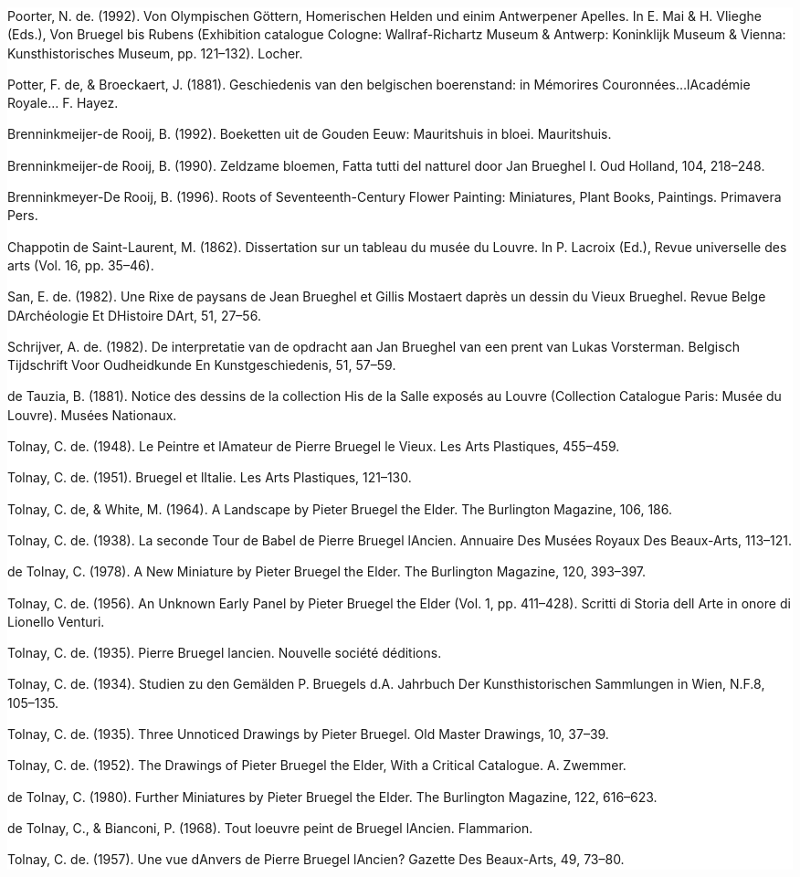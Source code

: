 Poorter, N. de. (1992). Von Olympischen Göttern, Homerischen Helden und einim Antwerpener Apelles. In E. Mai & H. Vlieghe (Eds.), Von Bruegel bis Rubens (Exhibition catalogue Cologne: Wallraf-Richartz Museum & Antwerp: Koninklijk Museum & Vienna: Kunsthistorisches Museum, pp. 121–132). Locher.

Potter, F. de, & Broeckaert, J. (1881). Geschiedenis van den belgischen boerenstand: in Mémorires Couronnées…lAcadémie Royale… F. Hayez.

Brenninkmeijer-de Rooij, B. (1992). Boeketten uit de Gouden Eeuw: Mauritshuis in bloei. Mauritshuis.

Brenninkmeijer-de Rooij, B. (1990). Zeldzame bloemen, Fatta tutti del natturel door Jan Brueghel I. Oud Holland, 104, 218–248.

Brenninkmeyer-De Rooij, B. (1996). Roots of Seventeenth-Century Flower Painting: Miniatures, Plant Books, Paintings. Primavera Pers.

Chappotin de Saint-Laurent, M. (1862). Dissertation sur un tableau du musée du Louvre. In P. Lacroix (Ed.), Revue universelle des arts (Vol. 16, pp. 35–46).

San, E. de. (1982). Une Rixe de paysans de Jean Brueghel et Gillis Mostaert daprès un dessin du Vieux Brueghel. Revue Belge DArchéologie Et DHistoire DArt, 51, 27–56.

Schrijver, A. de. (1982). De interpretatie van de opdracht aan Jan Brueghel van een prent van Lukas Vorsterman. Belgisch Tijdschrift Voor Oudheidkunde En Kunstgeschiedenis, 51, 57–59.

de Tauzia, B. (1881). Notice des dessins de la collection His de la Salle exposés au Louvre (Collection Catalogue Paris: Musée du Louvre). Musées Nationaux.

Tolnay, C. de. (1948). Le Peintre et lAmateur de Pierre Bruegel le Vieux. Les Arts Plastiques, 455–459.

Tolnay, C. de. (1951). Bruegel et lItalie. Les Arts Plastiques, 121–130.

Tolnay, C. de, & White, M. (1964). A Landscape by Pieter Bruegel the Elder. The Burlington Magazine, 106, 186.

Tolnay, C. de. (1938). La seconde Tour de Babel de Pierre Bruegel lAncien. Annuaire Des Musées Royaux Des Beaux-Arts, 113–121.

de Tolnay, C. (1978). A New Miniature by Pieter Bruegel the Elder. The Burlington Magazine, 120, 393–397.

Tolnay, C. de. (1956). An Unknown Early Panel by Pieter Bruegel the Elder (Vol. 1, pp. 411–428). Scritti di Storia dell Arte in onore di Lionello Venturi.

Tolnay, C. de. (1935). Pierre Bruegel lancien. Nouvelle société déditions.

Tolnay, C. de. (1934). Studien zu den Gemälden P. Bruegels d.A. Jahrbuch Der Kunsthistorischen Sammlungen in Wien, N.F.8, 105–135.

Tolnay, C. de. (1935). Three Unnoticed Drawings by Pieter Bruegel. Old Master Drawings, 10, 37–39.

Tolnay, C. de. (1952). The Drawings of Pieter Bruegel the Elder, With a Critical Catalogue. A. Zwemmer.

de Tolnay, C. (1980). Further Miniatures by Pieter Bruegel the Elder. The Burlington Magazine, 122, 616–623.

de Tolnay, C., & Bianconi, P. (1968). Tout loeuvre peint de Bruegel lAncien. Flammarion.

Tolnay, C. de. (1957). Une vue dAnvers de Pierre Bruegel lAncien? Gazette Des Beaux-Arts, 49, 73–80.
